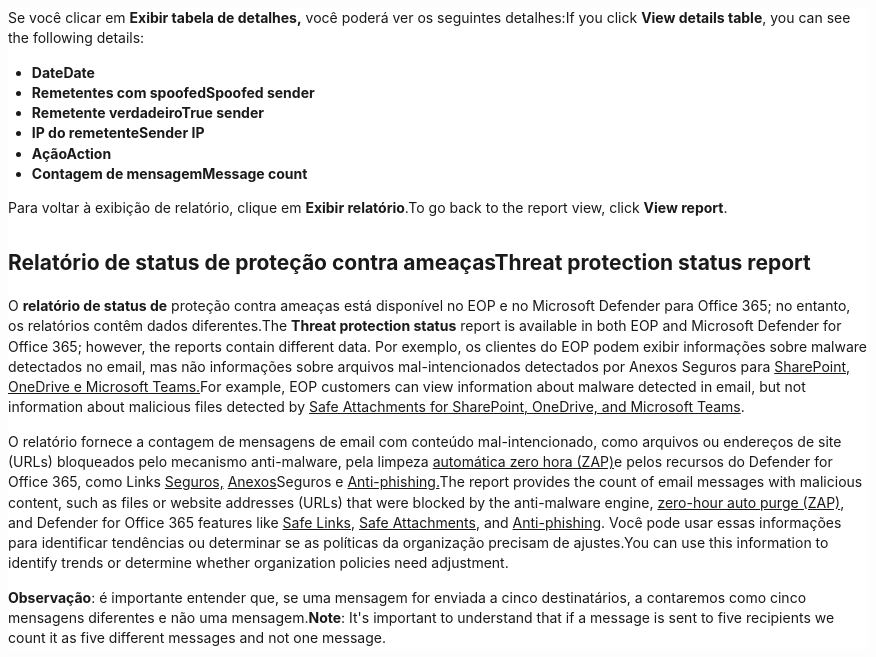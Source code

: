 <span data-ttu-id="e14cb-266">Se você clicar em **Exibir tabela de detalhes,** você poderá ver os seguintes detalhes:</span><span class="sxs-lookup"><span data-stu-id="e14cb-266">If you click **View details table**, you can see the following details:</span></span>

- <span data-ttu-id="e14cb-267">**Date**</span><span class="sxs-lookup"><span data-stu-id="e14cb-267">**Date**</span></span>
- <span data-ttu-id="e14cb-268">**Remetentes com spoofed**</span><span class="sxs-lookup"><span data-stu-id="e14cb-268">**Spoofed sender**</span></span>
- <span data-ttu-id="e14cb-269">**Remetente verdadeiro**</span><span class="sxs-lookup"><span data-stu-id="e14cb-269">**True sender**</span></span>
- <span data-ttu-id="e14cb-270">**IP do remetente**</span><span class="sxs-lookup"><span data-stu-id="e14cb-270">**Sender IP**</span></span>
- <span data-ttu-id="e14cb-271">**Ação**</span><span class="sxs-lookup"><span data-stu-id="e14cb-271">**Action**</span></span>
- <span data-ttu-id="e14cb-272">**Contagem de mensagem**</span><span class="sxs-lookup"><span data-stu-id="e14cb-272">**Message count**</span></span>

<span data-ttu-id="e14cb-273">Para voltar à exibição de relatório, clique em **Exibir relatório**.</span><span class="sxs-lookup"><span data-stu-id="e14cb-273">To go back to the report view, click **View report**.</span></span>

## <a name="threat-protection-status-report"></a><span data-ttu-id="e14cb-274">Relatório de status de proteção contra ameaças</span><span class="sxs-lookup"><span data-stu-id="e14cb-274">Threat protection status report</span></span>

<span data-ttu-id="e14cb-275">O **relatório de status de** proteção contra ameaças está disponível no EOP e no Microsoft Defender para Office 365; no entanto, os relatórios contêm dados diferentes.</span><span class="sxs-lookup"><span data-stu-id="e14cb-275">The **Threat protection status** report is available in both EOP and Microsoft Defender for Office 365; however, the reports contain different data.</span></span> <span data-ttu-id="e14cb-276">Por exemplo, os clientes do EOP podem exibir informações sobre malware detectados no email, mas não informações sobre arquivos mal-intencionados detectados por Anexos Seguros para [SharePoint, OneDrive e Microsoft Teams.](mdo-for-spo-odb-and-teams.md)</span><span class="sxs-lookup"><span data-stu-id="e14cb-276">For example, EOP customers can view information about malware detected in email, but not information about malicious files detected by [Safe Attachments for SharePoint, OneDrive, and Microsoft Teams](mdo-for-spo-odb-and-teams.md).</span></span>

<span data-ttu-id="e14cb-277">O relatório fornece a contagem de mensagens de email com conteúdo mal-intencionado, como arquivos ou endereços de site (URLs) bloqueados pelo mecanismo anti-malware, pela limpeza [automática zero hora (ZAP)](zero-hour-auto-purge.md)e pelos recursos do Defender for Office 365, como Links [Seguros,](safe-links.md) [Anexos](safe-attachments.md)Seguros e [Anti-phishing.](set-up-anti-phishing-policies.md)</span><span class="sxs-lookup"><span data-stu-id="e14cb-277">The report provides the count of email messages with malicious content, such as files or website addresses (URLs) that were blocked by the anti-malware engine, [zero-hour auto purge (ZAP)](zero-hour-auto-purge.md), and Defender for Office 365 features like [Safe Links](safe-links.md), [Safe Attachments](safe-attachments.md), and [Anti-phishing](set-up-anti-phishing-policies.md).</span></span> <span data-ttu-id="e14cb-278">Você pode usar essas informações para identificar tendências ou determinar se as políticas da organização precisam de ajustes.</span><span class="sxs-lookup"><span data-stu-id="e14cb-278">You can use this information to identify trends or determine whether organization policies need adjustment.</span></span>

<span data-ttu-id="e14cb-279">**Observação**: é importante entender que, se uma mensagem for enviada a cinco destinatários, a contaremos como cinco mensagens diferentes e não uma mensagem.</span><span class="sxs-lookup"><span data-stu-id="e14cb-279">**Note**: It's important to understand that if a message is sent to five recipients we count it as five different messages and not one message.</span></span>
